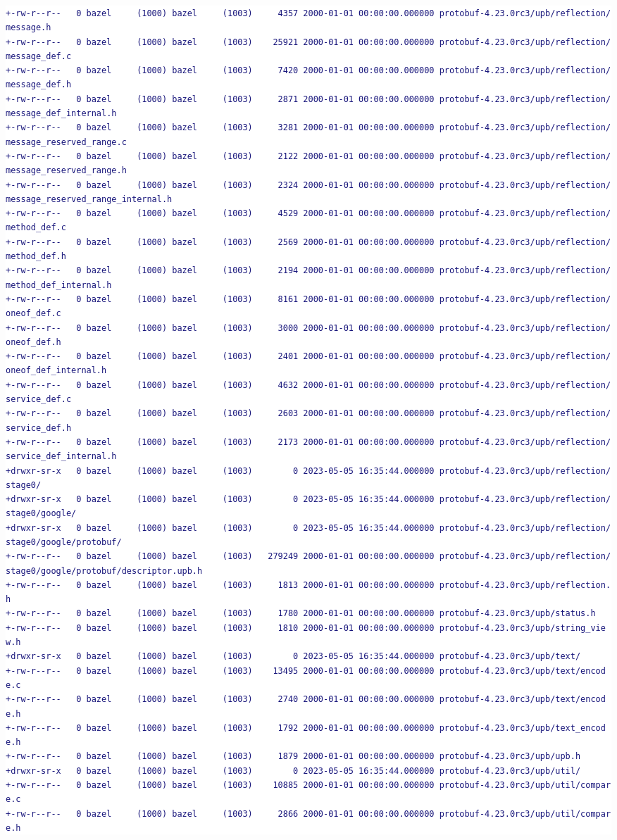 ```diff
+-rw-r--r--   0 bazel     (1000) bazel     (1003)     4357 2000-01-01 00:00:00.000000 protobuf-4.23.0rc3/upb/reflection/message.h
+-rw-r--r--   0 bazel     (1000) bazel     (1003)    25921 2000-01-01 00:00:00.000000 protobuf-4.23.0rc3/upb/reflection/message_def.c
+-rw-r--r--   0 bazel     (1000) bazel     (1003)     7420 2000-01-01 00:00:00.000000 protobuf-4.23.0rc3/upb/reflection/message_def.h
+-rw-r--r--   0 bazel     (1000) bazel     (1003)     2871 2000-01-01 00:00:00.000000 protobuf-4.23.0rc3/upb/reflection/message_def_internal.h
+-rw-r--r--   0 bazel     (1000) bazel     (1003)     3281 2000-01-01 00:00:00.000000 protobuf-4.23.0rc3/upb/reflection/message_reserved_range.c
+-rw-r--r--   0 bazel     (1000) bazel     (1003)     2122 2000-01-01 00:00:00.000000 protobuf-4.23.0rc3/upb/reflection/message_reserved_range.h
+-rw-r--r--   0 bazel     (1000) bazel     (1003)     2324 2000-01-01 00:00:00.000000 protobuf-4.23.0rc3/upb/reflection/message_reserved_range_internal.h
+-rw-r--r--   0 bazel     (1000) bazel     (1003)     4529 2000-01-01 00:00:00.000000 protobuf-4.23.0rc3/upb/reflection/method_def.c
+-rw-r--r--   0 bazel     (1000) bazel     (1003)     2569 2000-01-01 00:00:00.000000 protobuf-4.23.0rc3/upb/reflection/method_def.h
+-rw-r--r--   0 bazel     (1000) bazel     (1003)     2194 2000-01-01 00:00:00.000000 protobuf-4.23.0rc3/upb/reflection/method_def_internal.h
+-rw-r--r--   0 bazel     (1000) bazel     (1003)     8161 2000-01-01 00:00:00.000000 protobuf-4.23.0rc3/upb/reflection/oneof_def.c
+-rw-r--r--   0 bazel     (1000) bazel     (1003)     3000 2000-01-01 00:00:00.000000 protobuf-4.23.0rc3/upb/reflection/oneof_def.h
+-rw-r--r--   0 bazel     (1000) bazel     (1003)     2401 2000-01-01 00:00:00.000000 protobuf-4.23.0rc3/upb/reflection/oneof_def_internal.h
+-rw-r--r--   0 bazel     (1000) bazel     (1003)     4632 2000-01-01 00:00:00.000000 protobuf-4.23.0rc3/upb/reflection/service_def.c
+-rw-r--r--   0 bazel     (1000) bazel     (1003)     2603 2000-01-01 00:00:00.000000 protobuf-4.23.0rc3/upb/reflection/service_def.h
+-rw-r--r--   0 bazel     (1000) bazel     (1003)     2173 2000-01-01 00:00:00.000000 protobuf-4.23.0rc3/upb/reflection/service_def_internal.h
+drwxr-sr-x   0 bazel     (1000) bazel     (1003)        0 2023-05-05 16:35:44.000000 protobuf-4.23.0rc3/upb/reflection/stage0/
+drwxr-sr-x   0 bazel     (1000) bazel     (1003)        0 2023-05-05 16:35:44.000000 protobuf-4.23.0rc3/upb/reflection/stage0/google/
+drwxr-sr-x   0 bazel     (1000) bazel     (1003)        0 2023-05-05 16:35:44.000000 protobuf-4.23.0rc3/upb/reflection/stage0/google/protobuf/
+-rw-r--r--   0 bazel     (1000) bazel     (1003)   279249 2000-01-01 00:00:00.000000 protobuf-4.23.0rc3/upb/reflection/stage0/google/protobuf/descriptor.upb.h
+-rw-r--r--   0 bazel     (1000) bazel     (1003)     1813 2000-01-01 00:00:00.000000 protobuf-4.23.0rc3/upb/reflection.h
+-rw-r--r--   0 bazel     (1000) bazel     (1003)     1780 2000-01-01 00:00:00.000000 protobuf-4.23.0rc3/upb/status.h
+-rw-r--r--   0 bazel     (1000) bazel     (1003)     1810 2000-01-01 00:00:00.000000 protobuf-4.23.0rc3/upb/string_view.h
+drwxr-sr-x   0 bazel     (1000) bazel     (1003)        0 2023-05-05 16:35:44.000000 protobuf-4.23.0rc3/upb/text/
+-rw-r--r--   0 bazel     (1000) bazel     (1003)    13495 2000-01-01 00:00:00.000000 protobuf-4.23.0rc3/upb/text/encode.c
+-rw-r--r--   0 bazel     (1000) bazel     (1003)     2740 2000-01-01 00:00:00.000000 protobuf-4.23.0rc3/upb/text/encode.h
+-rw-r--r--   0 bazel     (1000) bazel     (1003)     1792 2000-01-01 00:00:00.000000 protobuf-4.23.0rc3/upb/text_encode.h
+-rw-r--r--   0 bazel     (1000) bazel     (1003)     1879 2000-01-01 00:00:00.000000 protobuf-4.23.0rc3/upb/upb.h
+drwxr-sr-x   0 bazel     (1000) bazel     (1003)        0 2023-05-05 16:35:44.000000 protobuf-4.23.0rc3/upb/util/
+-rw-r--r--   0 bazel     (1000) bazel     (1003)    10885 2000-01-01 00:00:00.000000 protobuf-4.23.0rc3/upb/util/compare.c
+-rw-r--r--   0 bazel     (1000) bazel     (1003)     2866 2000-01-01 00:00:00.000000 protobuf-4.23.0rc3/upb/util/compare.h
```